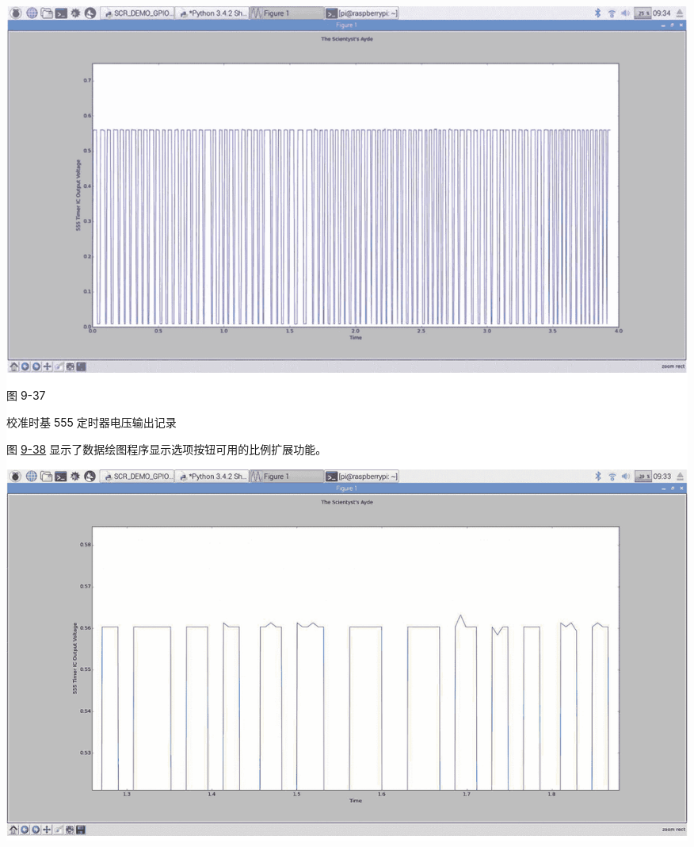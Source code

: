 ![img/503603_1_En_9_Fig37_HTML.jpg](img/503603_1_En_9_Fig37_HTML.jpg)

图 9-37

校准时基 555 定时器电压输出记录

图 [9-38](#Fig38) 显示了数据绘图程序显示选项按钮可用的比例扩展功能。

![img/503603_1_En_9_Fig38_HTML.png](img/503603_1_En_9_Fig38_HTML.png)
